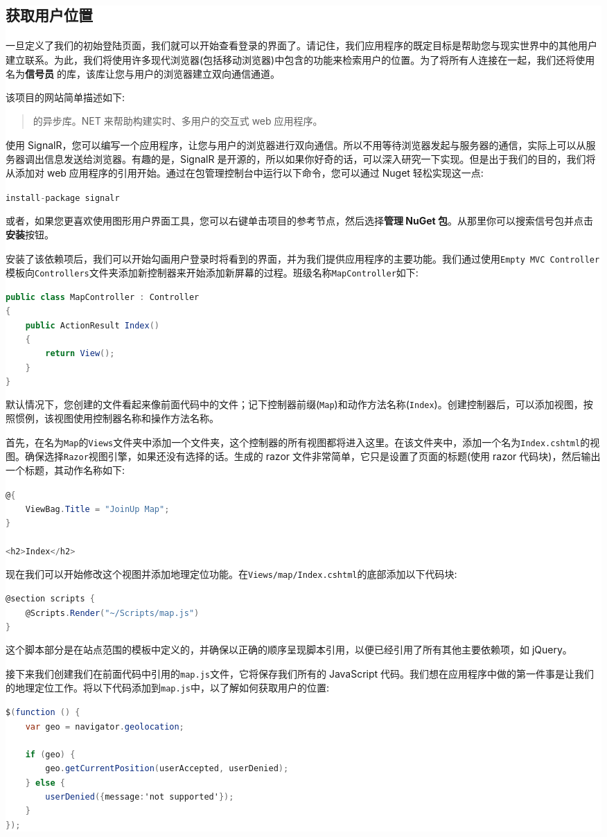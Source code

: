 ## 获取用户位置

一旦定义了我们的初始登陆页面，我们就可以开始查看登录的界面了。请记住，我们应用程序的既定目标是帮助您与现实世界中的其他用户建立联系。为此，我们将使用许多现代浏览器(包括移动浏览器)中包含的功能来检索用户的位置。为了将所有人连接在一起，我们还将使用名为**信号员** 的库，该库让您与用户的浏览器建立双向通信通道。

该项目的网站简单描述如下:

> 的异步库。NET 来帮助构建实时、多用户的交互式 web 应用程序。

使用 SignalR，您可以编写一个应用程序，让您与用户的浏览器进行双向通信。所以不用等待浏览器发起与服务器的通信，实际上可以从服务器调出信息发送给浏览器。有趣的是，SignalR 是开源的，所以如果你好奇的话，可以深入研究一下实现。但是出于我们的目的，我们将从添加对 web 应用程序的引用开始。通过在包管理控制台中运行以下命令，您可以通过 Nuget 轻松实现这一点:

```cs
install-package signalr

```

或者，如果您更喜欢使用图形用户界面工具，您可以右键单击项目的参考节点，然后选择**管理 NuGet 包**。从那里你可以搜索信号包并点击**安装**按钮。

安装了该依赖项后，我们可以开始勾画用户登录时将看到的界面，并为我们提供应用程序的主要功能。我们通过使用`Empty MVC Controller`模板向`Controllers`文件夹添加新控制器来开始添加新屏幕的过程。班级名称`MapController`如下:

```cs
public class MapController : Controller
{
    public ActionResult Index()
    {
        return View();
    }
}
```

默认情况下，您创建的文件看起来像前面代码中的文件；记下控制器前缀(`Map`)和动作方法名称(`Index`)。创建控制器后，可以添加视图，按照惯例，该视图使用控制器名称和操作方法名称。

首先，在名为`Map`的`Views`文件夹中添加一个文件夹，这个控制器的所有视图都将进入这里。在该文件夹中，添加一个名为`Index.cshtml`的视图。确保选择`Razor`视图引擎，如果还没有选择的话。生成的 razor 文件非常简单，它只是设置了页面的标题(使用 razor 代码块)，然后输出一个标题，其动作名称如下:

```cs
@{
    ViewBag.Title = "JoinUp Map";
}

<h2>Index</h2>
```

现在我们可以开始修改这个视图并添加地理定位功能。在`Views/map/Index.cshtml`的底部添加以下代码块:

```cs
@section scripts {
    @Scripts.Render("~/Scripts/map.js")
}
```

这个脚本部分是在站点范围的模板中定义的，并确保以正确的顺序呈现脚本引用，以便已经引用了所有其他主要依赖项，如 jQuery。

接下来我们创建我们在前面代码中引用的`map.js`文件，它将保存我们所有的 JavaScript 代码。我们想在应用程序中做的第一件事是让我们的地理定位工作。将以下代码添加到`map.js`中，以了解如何获取用户的位置:

```cs
$(function () {
    var geo = navigator.geolocation;

    if (geo) {
        geo.getCurrentPosition(userAccepted, userDenied);
    } else {
        userDenied({message:'not supported'}); 
    }
});
```
